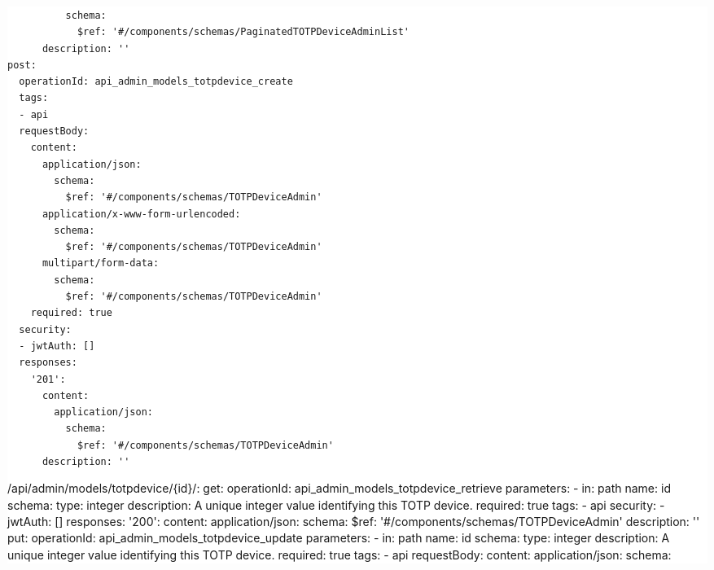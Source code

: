               schema:
                $ref: '#/components/schemas/PaginatedTOTPDeviceAdminList'
          description: ''
    post:
      operationId: api_admin_models_totpdevice_create
      tags:
      - api
      requestBody:
        content:
          application/json:
            schema:
              $ref: '#/components/schemas/TOTPDeviceAdmin'
          application/x-www-form-urlencoded:
            schema:
              $ref: '#/components/schemas/TOTPDeviceAdmin'
          multipart/form-data:
            schema:
              $ref: '#/components/schemas/TOTPDeviceAdmin'
        required: true
      security:
      - jwtAuth: []
      responses:
        '201':
          content:
            application/json:
              schema:
                $ref: '#/components/schemas/TOTPDeviceAdmin'
          description: ''
  /api/admin/models/totpdevice/{id}/:
    get:
      operationId: api_admin_models_totpdevice_retrieve
      parameters:
      - in: path
        name: id
        schema:
          type: integer
        description: A unique integer value identifying this TOTP device.
        required: true
      tags:
      - api
      security:
      - jwtAuth: []
      responses:
        '200':
          content:
            application/json:
              schema:
                $ref: '#/components/schemas/TOTPDeviceAdmin'
          description: ''
    put:
      operationId: api_admin_models_totpdevice_update
      parameters:
      - in: path
        name: id
        schema:
          type: integer
        description: A unique integer value identifying this TOTP device.
        required: true
      tags:
      - api
      requestBody:
        content:
          application/json:
            schema: